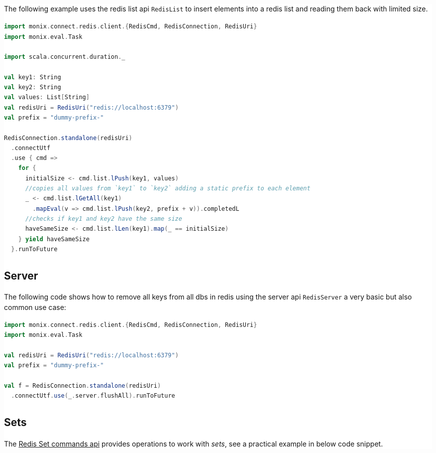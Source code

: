 The following example uses the redis list api `RedisList` to insert elements into a redis list and reading them back
with limited size.

```scala
import monix.connect.redis.client.{RedisCmd, RedisConnection, RedisUri}
import monix.eval.Task

import scala.concurrent.duration._

val key1: String
val key2: String
val values: List[String]
val redisUri = RedisUri("redis://localhost:6379")
val prefix = "dummy-prefix-"

RedisConnection.standalone(redisUri)
  .connectUtf
  .use { cmd =>
    for {
      initialSize <- cmd.list.lPush(key1, values)
      //copies all values from `key1` to `key2` adding a static prefix to each element 
      _ <- cmd.list.lGetAll(key1)
        .mapEval(v => cmd.list.lPush(key2, prefix + v)).completedL
      //checks if key1 and key2 have the same size
      haveSameSize <- cmd.list.lLen(key1).map(_ == initialSize)
    } yield haveSameSize
  }.runToFuture
```

## __Server__

The following code shows how to remove all keys from all dbs in redis using the server api `RedisServer` a very basic
but also common use case:


```scala
import monix.connect.redis.client.{RedisCmd, RedisConnection, RedisUri}
import monix.eval.Task

val redisUri = RedisUri("redis://localhost:6379")
val prefix = "dummy-prefix-"

val f = RedisConnection.standalone(redisUri)
  .connectUtf.use(_.server.flushAll).runToFuture
```

## __Sets__

The [Redis Set commands api](https://redis.io/commands#set) provides operations to work with _sets_, 
see a practical example in below code snippet.
